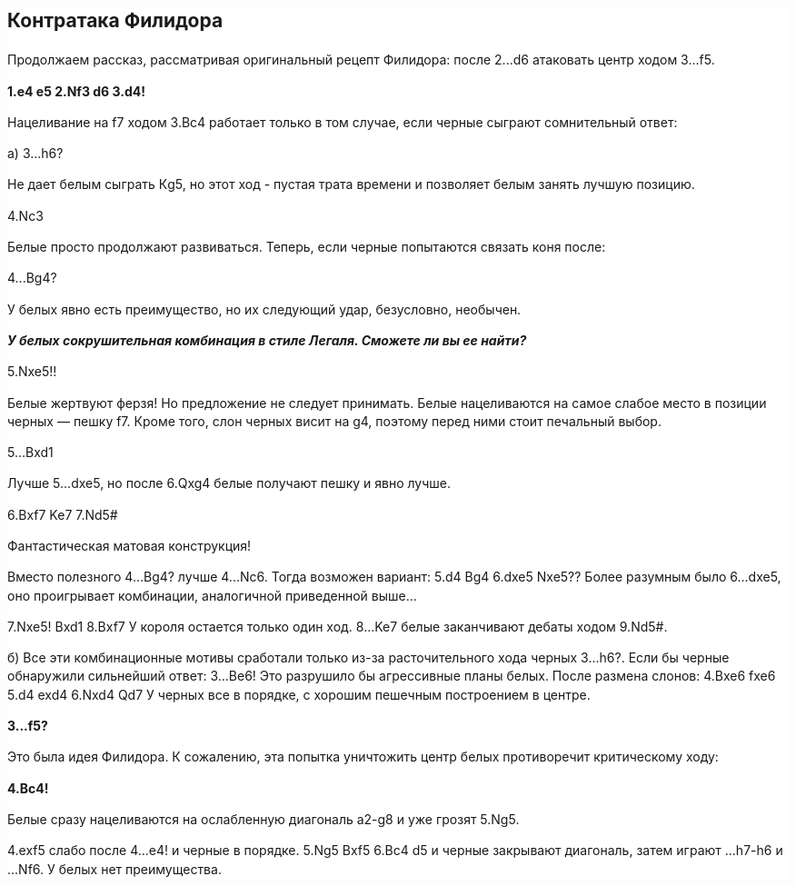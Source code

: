 ## Контратака Филидора

Продолжаем рассказ, рассматривая оригинальный рецепт Филидора: после 2...d6 атаковать центр ходом 3...f5.<addx start="3...f5"/>

**1.e4 e5 2.Nf3 d6 3.d4!**

Нацеливание на f7 ходом 3.Bc4 работает только в том случае, если черные сыграют сомнительный ответ:

a) 3...h6?

Не дает белым сыграть Кg5, но этот ход - пустая трата времени и позволяет белым занять лучшую позицию.

4.Nc3

Белые просто продолжают развиваться. Теперь, если черные попытаются связать коня после:

4...Bg4?

У белых явно есть преимущество, но их следующий удар, безусловно, необычен.

***У белых сокрушительная комбинация в стиле Легаля. Сможете ли вы ее найти?***

5.Nxe5!!

Белые жертвуют ферзя! Но предложение не следует принимать. Белые нацеливаются на самое слабое место в позиции черных — пешку f7. Кроме того, слон черных висит на g4, поэтому перед ними стоит печальный выбор.

5...Bxd1

Лучше 5...dxe5, но после 6.Qxg4 белые получают пешку и явно лучше.<level/>

6.Bxf7 Ke7 7.Nd5#


Фантастическая матовая конструкция!

Вместо полезного 4...Bg4? лучше 4...Nc6. Тогда возможен вариант: 5.d4 Bg4 6.dxe5 Nxe5?? Более разумным было 6...dxe5, оно проигрывает комбинации, аналогичной приведенной выше...

7.Nxe5! Bxd1 8.Bxf7 У короля остается только один ход. 8...Ke7 белые заканчивают дебаты ходом 9.Nd5#.

б) Все эти комбинационные мотивы сработали только из-за расточительного хода черных 3...h6?. Если бы черные обнаружили сильнейший ответ: 3...Be6! Это разрушило бы агрессивные планы белых. После размена слонов: 4.Bxe6 fxe6 5.d4 exd4 6.Nxd4 Qd7 У черных все в порядке, с хорошим пешечным построением в центре.

**3...f5?**

Это была идея Филидора. К сожалению, эта попытка уничтожить центр белых противоречит критическому ходу:


**4.Bc4!**

Белые сразу нацеливаются на ослабленную диагональ a2-g8 и уже грозят 5.Ng5.<addx start="5.Ng5"/>

4.exf5 слабо после 4...e4! и черные в порядке. 5.Ng5 Bxf5 6.Bc4 d5 и черные закрывают диагональ, затем играют ...h7-h6 и ...Nf6. У белых нет преимущества.
